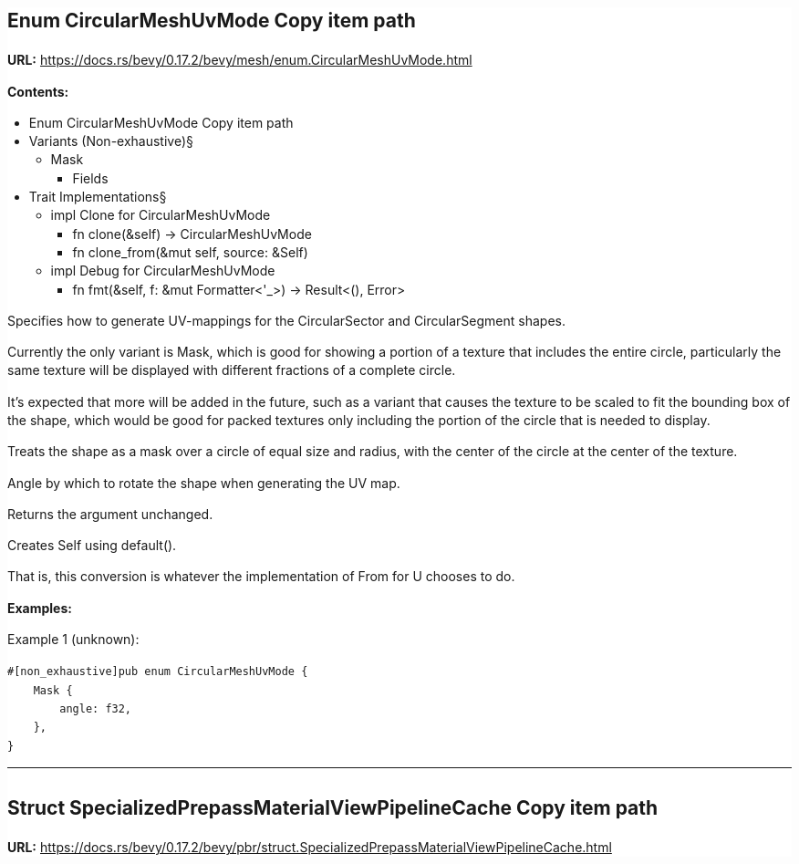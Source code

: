 
## Enum CircularMeshUvMode Copy item path

**URL:** https://docs.rs/bevy/0.17.2/bevy/mesh/enum.CircularMeshUvMode.html

**Contents:**
- Enum CircularMeshUvMode Copy item path
- Variants (Non-exhaustive)§
  - Mask
    - Fields
- Trait Implementations§
  - impl Clone for CircularMeshUvMode
    - fn clone(&self) -> CircularMeshUvMode
    - fn clone_from(&mut self, source: &Self)
  - impl Debug for CircularMeshUvMode
    - fn fmt(&self, f: &mut Formatter<'_>) -> Result<(), Error>

Specifies how to generate UV-mappings for the CircularSector and CircularSegment shapes.

Currently the only variant is Mask, which is good for showing a portion of a texture that includes the entire circle, particularly the same texture will be displayed with different fractions of a complete circle.

It’s expected that more will be added in the future, such as a variant that causes the texture to be scaled to fit the bounding box of the shape, which would be good for packed textures only including the portion of the circle that is needed to display.

Treats the shape as a mask over a circle of equal size and radius, with the center of the circle at the center of the texture.

Angle by which to rotate the shape when generating the UV map.

Returns the argument unchanged.

Creates Self using default().

That is, this conversion is whatever the implementation of From<T> for U chooses to do.

**Examples:**

Example 1 (unknown):
```unknown
#[non_exhaustive]pub enum CircularMeshUvMode {
    Mask {
        angle: f32,
    },
}
```

---

## Struct SpecializedPrepassMaterialViewPipelineCache Copy item path

**URL:** https://docs.rs/bevy/0.17.2/bevy/pbr/struct.SpecializedPrepassMaterialViewPipelineCache.html
